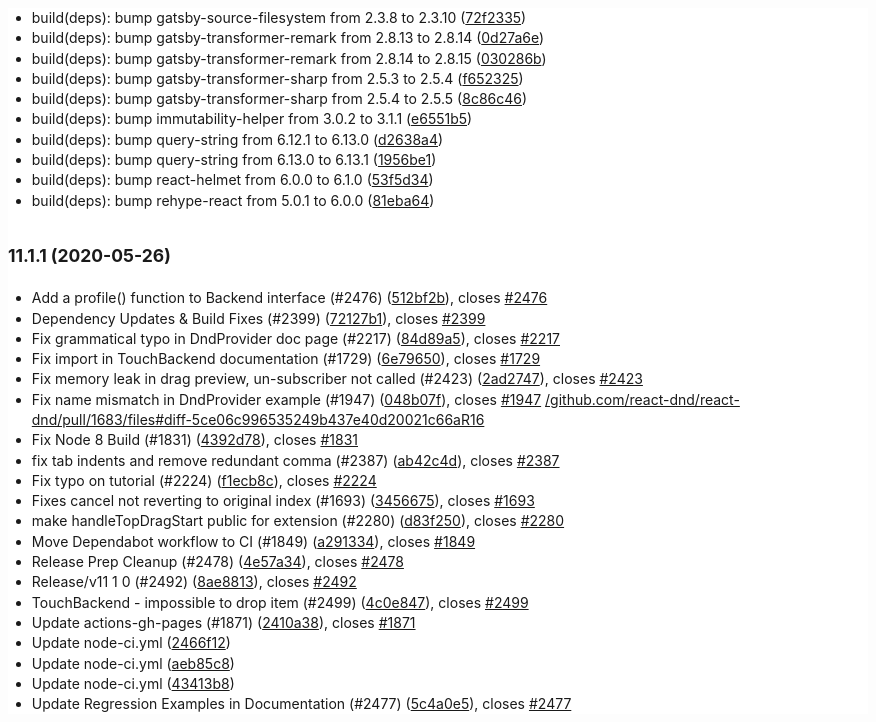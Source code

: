 - build(deps): bump gatsby-source-filesystem from 2.3.8 to 2.3.10 ([72f2335](https://github.com/react-dnd/react-dnd/commit/72f2335))
- build(deps): bump gatsby-transformer-remark from 2.8.13 to 2.8.14 ([0d27a6e](https://github.com/react-dnd/react-dnd/commit/0d27a6e))
- build(deps): bump gatsby-transformer-remark from 2.8.14 to 2.8.15 ([030286b](https://github.com/react-dnd/react-dnd/commit/030286b))
- build(deps): bump gatsby-transformer-sharp from 2.5.3 to 2.5.4 ([f652325](https://github.com/react-dnd/react-dnd/commit/f652325))
- build(deps): bump gatsby-transformer-sharp from 2.5.4 to 2.5.5 ([8c86c46](https://github.com/react-dnd/react-dnd/commit/8c86c46))
- build(deps): bump immutability-helper from 3.0.2 to 3.1.1 ([e6551b5](https://github.com/react-dnd/react-dnd/commit/e6551b5))
- build(deps): bump query-string from 6.12.1 to 6.13.0 ([d2638a4](https://github.com/react-dnd/react-dnd/commit/d2638a4))
- build(deps): bump query-string from 6.13.0 to 6.13.1 ([1956be1](https://github.com/react-dnd/react-dnd/commit/1956be1))
- build(deps): bump react-helmet from 6.0.0 to 6.1.0 ([53f5d34](https://github.com/react-dnd/react-dnd/commit/53f5d34))
- build(deps): bump rehype-react from 5.0.1 to 6.0.0 ([81eba64](https://github.com/react-dnd/react-dnd/commit/81eba64))

## <small>11.1.1 (2020-05-26)</small>

- Add a profile() function to Backend interface (#2476) ([512bf2b](https://github.com/react-dnd/react-dnd/commit/512bf2b)), closes [#2476](https://github.com/react-dnd/react-dnd/issues/2476)
- Dependency Updates & Build Fixes (#2399) ([72127b1](https://github.com/react-dnd/react-dnd/commit/72127b1)), closes [#2399](https://github.com/react-dnd/react-dnd/issues/2399)
- Fix grammatical typo in DndProvider doc page (#2217) ([84d89a5](https://github.com/react-dnd/react-dnd/commit/84d89a5)), closes [#2217](https://github.com/react-dnd/react-dnd/issues/2217)
- Fix import in TouchBackend documentation (#1729) ([6e79650](https://github.com/react-dnd/react-dnd/commit/6e79650)), closes [#1729](https://github.com/react-dnd/react-dnd/issues/1729)
- Fix memory leak in drag preview, un-subscriber not called (#2423) ([2ad2747](https://github.com/react-dnd/react-dnd/commit/2ad2747)), closes [#2423](https://github.com/react-dnd/react-dnd/issues/2423)
- Fix name mismatch in DndProvider example (#1947) ([048b07f](https://github.com/react-dnd/react-dnd/commit/048b07f)), closes [#1947](https://github.com/react-dnd/react-dnd/issues/1947) [/github.com/react-dnd/react-dnd/pull/1683/files#diff-5ce06c996535249b437e40d20021c66aR16](https://github.com//github.com/react-dnd/react-dnd/pull/1683/files/issues/diff-5ce06c996535249b437e40d20021c66aR16)
- Fix Node 8 Build (#1831) ([4392d78](https://github.com/react-dnd/react-dnd/commit/4392d78)), closes [#1831](https://github.com/react-dnd/react-dnd/issues/1831)
- fix tab indents and remove redundant comma (#2387) ([ab42c4d](https://github.com/react-dnd/react-dnd/commit/ab42c4d)), closes [#2387](https://github.com/react-dnd/react-dnd/issues/2387)
- Fix typo on tutorial (#2224) ([f1ecb8c](https://github.com/react-dnd/react-dnd/commit/f1ecb8c)), closes [#2224](https://github.com/react-dnd/react-dnd/issues/2224)
- Fixes cancel not reverting to original index (#1693) ([3456675](https://github.com/react-dnd/react-dnd/commit/3456675)), closes [#1693](https://github.com/react-dnd/react-dnd/issues/1693)
- make handleTopDragStart public for extension (#2280) ([d83f250](https://github.com/react-dnd/react-dnd/commit/d83f250)), closes [#2280](https://github.com/react-dnd/react-dnd/issues/2280)
- Move Dependabot workflow to CI (#1849) ([a291334](https://github.com/react-dnd/react-dnd/commit/a291334)), closes [#1849](https://github.com/react-dnd/react-dnd/issues/1849)
- Release Prep Cleanup (#2478) ([4e57a34](https://github.com/react-dnd/react-dnd/commit/4e57a34)), closes [#2478](https://github.com/react-dnd/react-dnd/issues/2478)
- Release/v11 1 0 (#2492) ([8ae8813](https://github.com/react-dnd/react-dnd/commit/8ae8813)), closes [#2492](https://github.com/react-dnd/react-dnd/issues/2492)
- TouchBackend - impossible to drop item (#2499) ([4c0e847](https://github.com/react-dnd/react-dnd/commit/4c0e847)), closes [#2499](https://github.com/react-dnd/react-dnd/issues/2499)
- Update actions-gh-pages (#1871) ([2410a38](https://github.com/react-dnd/react-dnd/commit/2410a38)), closes [#1871](https://github.com/react-dnd/react-dnd/issues/1871)
- Update node-ci.yml ([2466f12](https://github.com/react-dnd/react-dnd/commit/2466f12))
- Update node-ci.yml ([aeb85c8](https://github.com/react-dnd/react-dnd/commit/aeb85c8))
- Update node-ci.yml ([43413b8](https://github.com/react-dnd/react-dnd/commit/43413b8))
- Update Regression Examples in Documentation (#2477) ([5c4a0e5](https://github.com/react-dnd/react-dnd/commit/5c4a0e5)), closes [#2477](https://github.com/react-dnd/react-dnd/issues/2477)